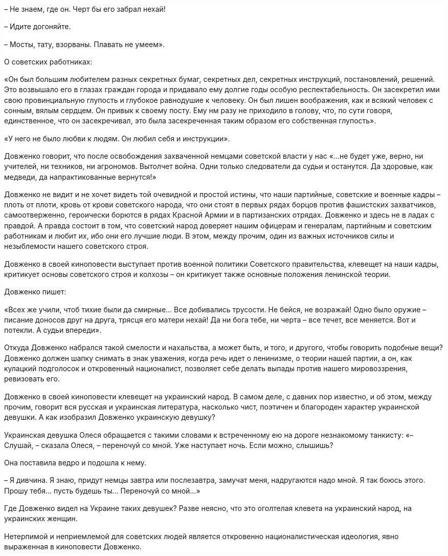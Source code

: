 – Не знаем, где он. Черт бы его забрал нехай!

– Идите догоняйте.

– Мосты, тату, взорваны. Плавать не умеем».

О советских работниках:

«Он был большим любителем разных секретных бумаг, секретных дел, секретных инструкций, постановлений, решений. Это возвышало его в глазах граждан города и придавало ему долгие годы особую респектабельность. Он засекретил ими свою провинциальную глупость и глубокое равнодушие к человеку. Он был лишен воображения, как и всякий человек с сонным, вялым сердцем. Он привык к своему посту. Ему нм разу не приходило в голову, что, по сути говоря, единственное, что он засекречивал, это была засекреченная таким образом его собственная глупость».

«У него не было любви к людям. Он любил себя и инструкции».

Довженко говорит, что после освобождения захваченной немцами советской власти у нас «…не будет уже, верно, ни учителей, ни техников, ни агрономов. Вытолчет война. Одни только следователи да судьи и останутся. Да здоровые, как медведи, да напрактикованные вернутся!»

Довженко не видит и не хочет видеть той очевидной и простой истины, что наши партийные, советские и военные кадры – плоть от плоти, кровь от крови советского народа, что они стоят в первых рядах борцов против фашистских захватчиков, самоотверженно, героически борются в рядах Красной Армии и в партизанских отрядах. Довженко и здесь не в ладах с правдой. А правда состоит в том, что советский народ доверяет нашим офицерам и генералам, партийным и советским работникам и любит их, ибо они его лучшие люди. В этом, между прочим, один из важных источников силы и незыблемости нашего советского строя.

Довженко в своей киноповести выступает против военной политики Советского правительства, клевещет на наши кадры, критикует основы советского строя и колхозы – он критикует также основные положения ленинской теории.

Довженко пишет:

«Всех же учили, чтоб тихие были да смирные… Все добивались трусости. Не бейся, не возражай! Одно было оружие – писание доносов друг на друга, трясця его матери нехай! Да ни бога тебе, ни черта – все течет, все меняется. Вот и потекли. А судьи впереди».

Откуда Довженко набрался такой смелости и нахальства, а может быть, и того, и другого, чтобы говорить подобные вещи? Довженко должен шапку снимать в знак уважения, когда речь идет о ленинизме, о теории нашей партии, а он, как кулацкий подголосок и откровенный националист, позволяет себе делать выпады против нашего мировоззрения, ревизовать его.

Довженко в своей киноповести клевещет на украинский народ. В самом деле, с давних пор известно, и об этом, между прочим, говорит вся русская и украинская литература, насколько чист, поэтичен и благороден характер украинской девушки. А как изобразил Довженко украинскую девушку?

Украинская девушка Олеся обращается с такими словами к встреченному ею на дороге незнакомому танкисту: «– Слушай, – сказала Олеся, – переночуй со мной. Уже наступает ночь. Если можно, слышишь?

Она поставила ведро и подошла к нему.

– Я дивчина. Я знаю, придут немцы завтра или послезавтра, замучат меня, надругаются надо мной. Я так боюсь этого. Прошу тебя… пусть будешь ты… Переночуй со мной…»

Где Довженко видел на Украине таких девушек? Разве неясно, что это оголтелая клевета на украинский народ, на украинских женщин.

Нетерпимой и неприемлемой для советских людей является откровенно националистическая идеология, явно выраженная в киноповести Довженко.

